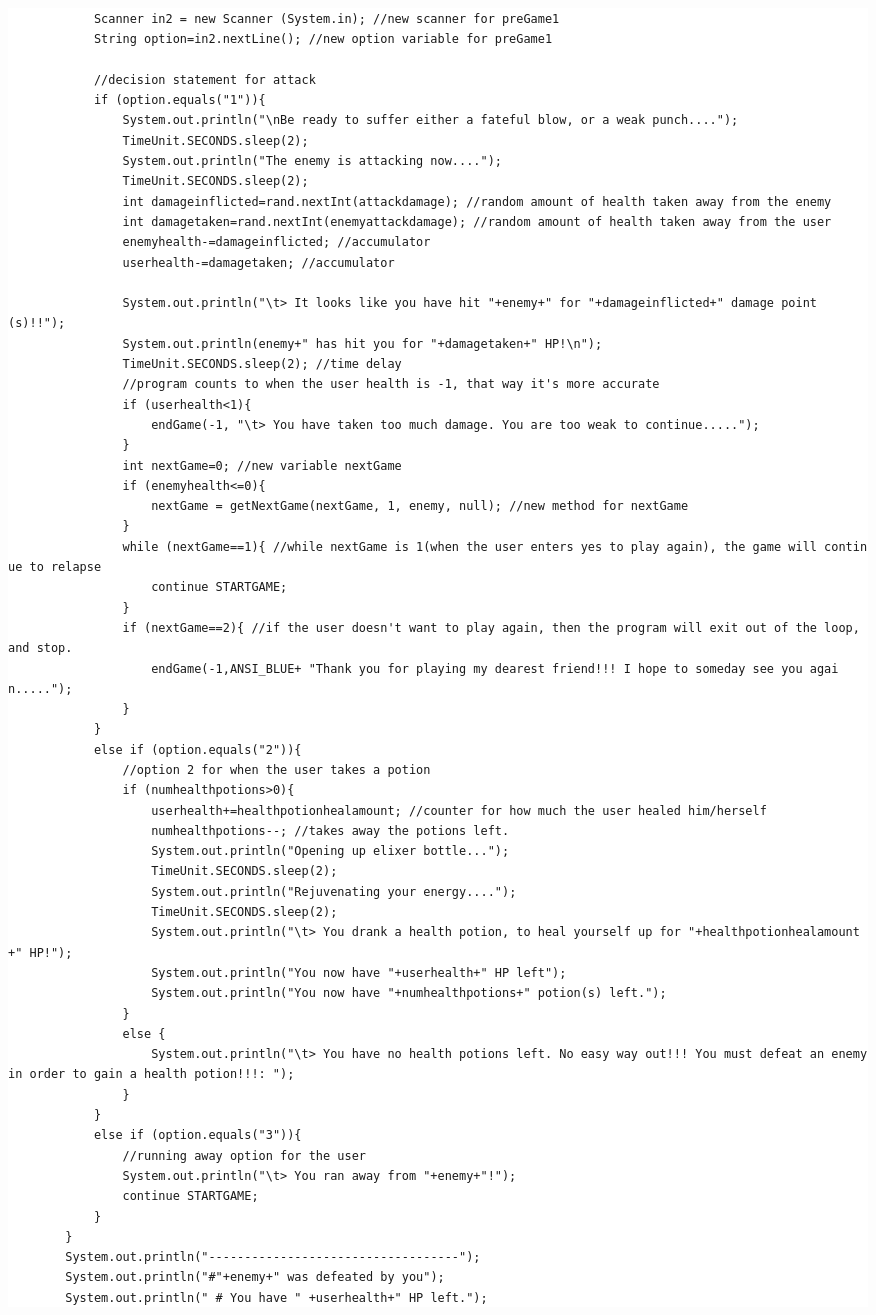             	Scanner in2 = new Scanner (System.in); //new scanner for preGame1
            	String option=in2.nextLine(); //new option variable for preGame1
                             
                //decision statement for attack
                if (option.equals("1")){
                    System.out.println("\nBe ready to suffer either a fateful blow, or a weak punch....");
                    TimeUnit.SECONDS.sleep(2);
                    System.out.println("The enemy is attacking now....");
                    TimeUnit.SECONDS.sleep(2);
                    int damageinflicted=rand.nextInt(attackdamage); //random amount of health taken away from the enemy
                    int damagetaken=rand.nextInt(enemyattackdamage); //random amount of health taken away from the user
                    enemyhealth-=damageinflicted; //accumulator
                    userhealth-=damagetaken; //accumulator
                    
                    System.out.println("\t> It looks like you have hit "+enemy+" for "+damageinflicted+" damage point(s)!!");
                    System.out.println(enemy+" has hit you for "+damagetaken+" HP!\n");
                    TimeUnit.SECONDS.sleep(2); //time delay
                    //program counts to when the user health is -1, that way it's more accurate
                    if (userhealth<1){
                        endGame(-1, "\t> You have taken too much damage. You are too weak to continue.....");
                    }
                    int nextGame=0; //new variable nextGame
                    if (enemyhealth<=0){                        
                        nextGame = getNextGame(nextGame, 1, enemy, null); //new method for nextGame
                    }
                    while (nextGame==1){ //while nextGame is 1(when the user enters yes to play again), the game will continue to relapse
                    	continue STARTGAME;
                    }
                    if (nextGame==2){ //if the user doesn't want to play again, then the program will exit out of the loop, and stop.
                        endGame(-1,ANSI_BLUE+ "Thank you for playing my dearest friend!!! I hope to someday see you again.....");
                    }
                }
                else if (option.equals("2")){
                    //option 2 for when the user takes a potion
                    if (numhealthpotions>0){
                        userhealth+=healthpotionhealamount; //counter for how much the user healed him/herself
                        numhealthpotions--; //takes away the potions left. 
                        System.out.println("Opening up elixer bottle...");
                        TimeUnit.SECONDS.sleep(2);
                        System.out.println("Rejuvenating your energy....");
                        TimeUnit.SECONDS.sleep(2);
                        System.out.println("\t> You drank a health potion, to heal yourself up for "+healthpotionhealamount+" HP!");
                        System.out.println("You now have "+userhealth+" HP left");
                        System.out.println("You now have "+numhealthpotions+" potion(s) left.");
                    }
                    else {
                        System.out.println("\t> You have no health potions left. No easy way out!!! You must defeat an enemy in order to gain a health potion!!!: ");
                    }
                }
                else if (option.equals("3")){
                    //running away option for the user
                    System.out.println("\t> You ran away from "+enemy+"!");
                    continue STARTGAME;
                }
            }
            System.out.println("-----------------------------------");
            System.out.println("#"+enemy+" was defeated by you");
            System.out.println(" # You have " +userhealth+" HP left.");